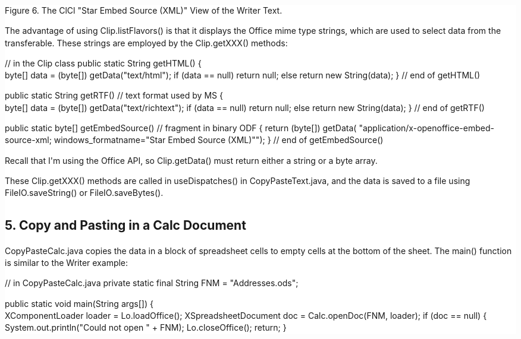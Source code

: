 Figure 6. The ClCl "Star Embed Source (XML)" View of the Writer Text. 

 
The advantage of using Clip.listFlavors() is that it displays the Office mime type 
strings, which are used to select data from the transferable. These strings are 
employed by the Clip.getXXX() methods: 
 
// in the Clip class 
public static String getHTML() 
{   
  byte[] data = (byte[]) getData("text/html"); 
  if (data == null) 
    return null; 
  else 
    return new String(data); 
}  // end of getHTML() 
 
 
 
public static String getRTF() 
// text format used by MS 
{   
  byte[] data = (byte[]) getData("text/richtext"); 
  if (data == null) 
    return null; 
  else 
    return new String(data); 
}  // end of getRTF() 
 
 
public static byte[] getEmbedSource() 
// fragment in binary ODF 
{ 
  return (byte[]) getData( 
      "application/x-openoffice-embed-source-xml; 
            windows_formatname=\"Star Embed Source (XML)\""); 
}  // end of getEmbedSource() 
 
Recall that I'm using the Office API, so Clip.getData() must return either a string or a 
byte array. 

These Clip.getXXX() methods are called in useDispatches() in CopyPasteText.java, 
and the data is saved to a file using FileIO.saveString() or FileIO.saveBytes(). 

 
 
## 5.  Copy and Pasting in a Calc Document 

CopyPasteCalc.java copies the data in a block of spreadsheet cells to empty cells at 
the bottom of the sheet. The main() function is similar to the Writer example: 
 
// in CopyPasteCalc.java 
private static final String FNM = "Addresses.ods"; 
 
 
public static void main(String args[]) 
{   
  XComponentLoader loader = Lo.loadOffice(); 
  XSpreadsheetDocument doc = Calc.openDoc(FNM, loader); 
  if (doc == null) { 
    System.out.println("Could not open " + FNM); 
    Lo.closeOffice(); 
    return; 
  } 
 